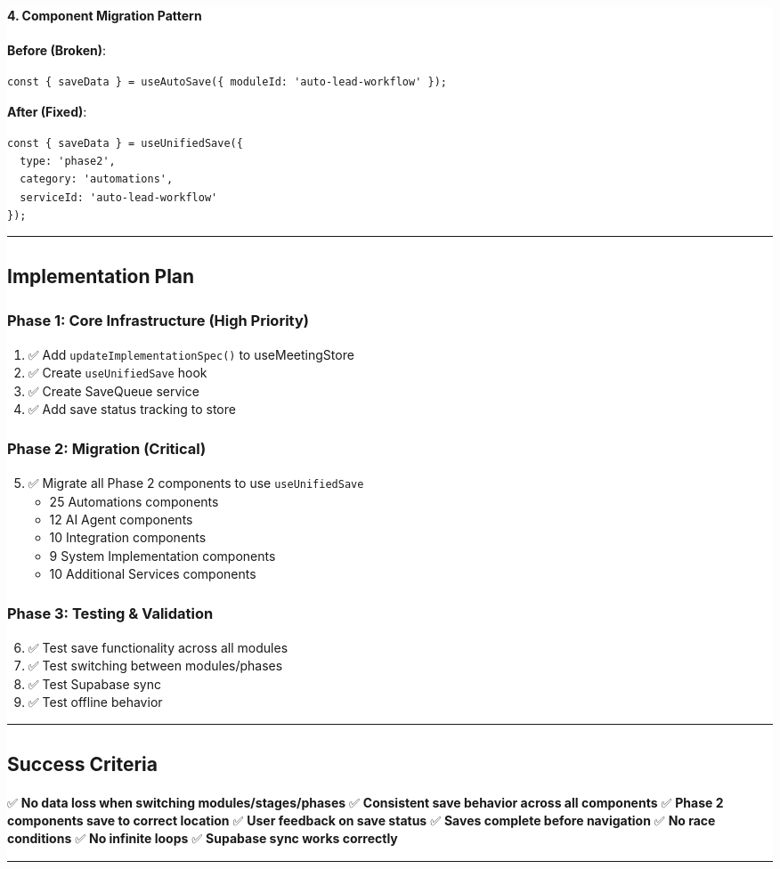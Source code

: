 #### 4. Component Migration Pattern

**Before (Broken)**:
```tsx
const { saveData } = useAutoSave({ moduleId: 'auto-lead-workflow' });
```

**After (Fixed)**:
```tsx
const { saveData } = useUnifiedSave({
  type: 'phase2',
  category: 'automations',
  serviceId: 'auto-lead-workflow'
});
```

---

## Implementation Plan

### Phase 1: Core Infrastructure (High Priority)
1. ✅ Add `updateImplementationSpec()` to useMeetingStore
2. ✅ Create `useUnifiedSave` hook
3. ✅ Create SaveQueue service
4. ✅ Add save status tracking to store

### Phase 2: Migration (Critical)
5. ✅ Migrate all Phase 2 components to use `useUnifiedSave`
   - 25 Automations components
   - 12 AI Agent components
   - 10 Integration components
   - 9 System Implementation components
   - 10 Additional Services components
   
### Phase 3: Testing & Validation
6. ✅ Test save functionality across all modules
7. ✅ Test switching between modules/phases
8. ✅ Test Supabase sync
9. ✅ Test offline behavior

---

## Success Criteria

✅ **No data loss when switching modules/stages/phases**
✅ **Consistent save behavior across all components**
✅ **Phase 2 components save to correct location**
✅ **User feedback on save status**
✅ **Saves complete before navigation**
✅ **No race conditions**
✅ **No infinite loops**
✅ **Supabase sync works correctly**

---